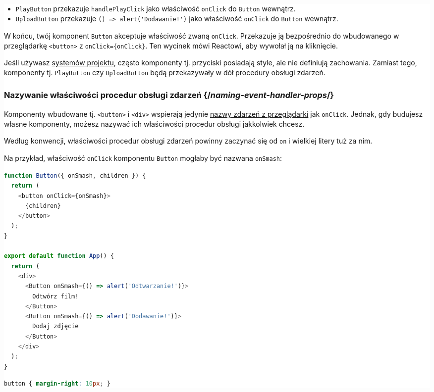 - `PlayButton` przekazuje `handlePlayClick` jako właściwość `onClick` do `Button` wewnątrz.
- `UploadButton` przekazuje `() => alert('Dodawanie!')` jako właściwość `onClick` do `Button` wewnątrz.

W końcu, twój komponent `Button` akceptuje właściwość zwaną `onClick`. Przekazuje ją bezpośrednio do wbudowanego w przeglądarkę `<button>` z `onClick={onClick}`. Ten wycinek mówi Reactowi, aby wywołał  ją na kliknięcie.

Jeśli używasz [systemów projektu](https://uxdesign.cc/everything-you-need-to-know-about-design-systems-54b109851969), często komponenty tj. przyciski posiadają style, ale nie definiują zachowania. Zamiast tego, komponenty tj. `PlayButton` czy `UploadButton` będą przekazywały w dół procedury obsługi zdarzeń.

### Nazywanie właściwości procedur obsługi zdarzeń {/*naming-event-handler-props*/}

Komponenty wbudowane tj. `<button>` i `<div>` wspierają jedynie [nazwy zdarzeń z przeglądarki](/reference/react-dom/components/common#common-props) jak `onClick`. Jednak, gdy budujesz własne komponenty, możesz nazywać ich właściwości procedur obsługi jakkolwiek chcesz.

Według konwencji, właściwości procedur obsługi zdarzeń powinny zaczynać się od `on` i wielkiej litery tuż za nim.

Na przykład, właściwość `onClick` komponentu `Button` mogłaby być nazwana `onSmash`:

<Sandpack>

```js
function Button({ onSmash, children }) {
  return (
    <button onClick={onSmash}>
      {children}
    </button>
  );
}

export default function App() {
  return (
    <div>
      <Button onSmash={() => alert('Odtwarzanie!')}>
        Odtwórz film!
      </Button>
      <Button onSmash={() => alert('Dodawanie!')}>
        Dodaj zdjęcie
      </Button>
    </div>
  );
}
```

```css
button { margin-right: 10px; }
```

</Sandpack>
